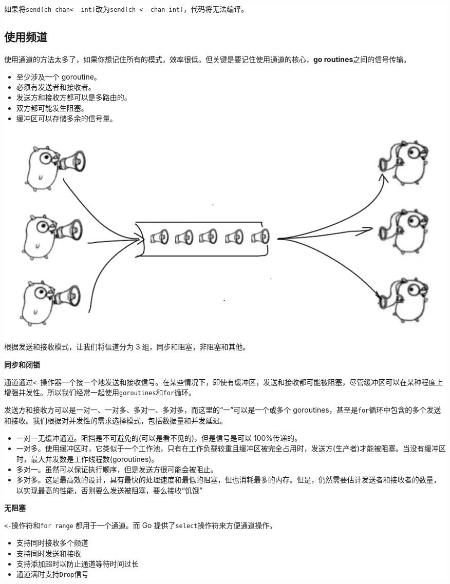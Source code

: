 如果将`send(ch chan<- int)`改为`send(ch <- chan int)`，代码将无法编译。

## 使用频道

使用通道的方法太多了，如果你想记住所有的模式，效率很低。但关键是要记住使用通道的核心，**go routines**之间的信号传输。

*   至少涉及一个 goroutine。
*   必须有发送者和接收者。
*   发送方和接收方都可以是多路由的。
*   双方都可能发生阻塞。
*   缓冲区可以存储多余的信号量。

![](img/d993a3d8bc4d1f521d8b21ce294fb84b.png)

根据发送和接收模式，让我们将信道分为 3 组，同步和阻塞，非阻塞和其他。

**同步和闭锁**

通道通过`<-`操作器一个接一个地发送和接收信号。在某些情况下，即使有缓冲区，发送和接收都可能被阻塞，尽管缓冲区可以在某种程度上增强并发性。所以我们经常一起使用`goroutines`和`for`循环。

发送方和接收方可以是一对一、一对多、多对一、多对多，而这里的“一”可以是一个或多个 goroutines，甚至是`for`循环中包含的多个发送和接收。我们根据对并发性的需求选择模式，包括数据量和并发延迟。

*   一对一无缓冲通道。阻挡是不可避免的(可以是看不见的)，但是信号是可以 100%传递的。
*   一对多。使用缓冲区时，它类似于一个工作池，只有在工作负载较重且缓冲区被完全占用时，发送方(生产者)才能被阻塞。当没有缓冲区时，最大并发数是工作线程数(goroutines)。
*   多对一。虽然可以保证执行顺序，但是发送方很可能会被阻止。
*   多对多。这是最高效的设计，具有最快的处理速度和最低的阻塞，但也消耗最多的内存。但是，仍然需要估计发送者和接收者的数量，以实现最高的性能，否则要么发送被阻塞，要么接收“饥饿”

**无阻塞**

`<-`操作符和`for range` 都用于一个通道。而 Go 提供了`select`操作符来方便通道操作。

*   支持同时接收多个频道
*   支持同时发送和接收
*   支持添加超时以防止通道等待时间过长
*   通道满时支持`Drop`信号
